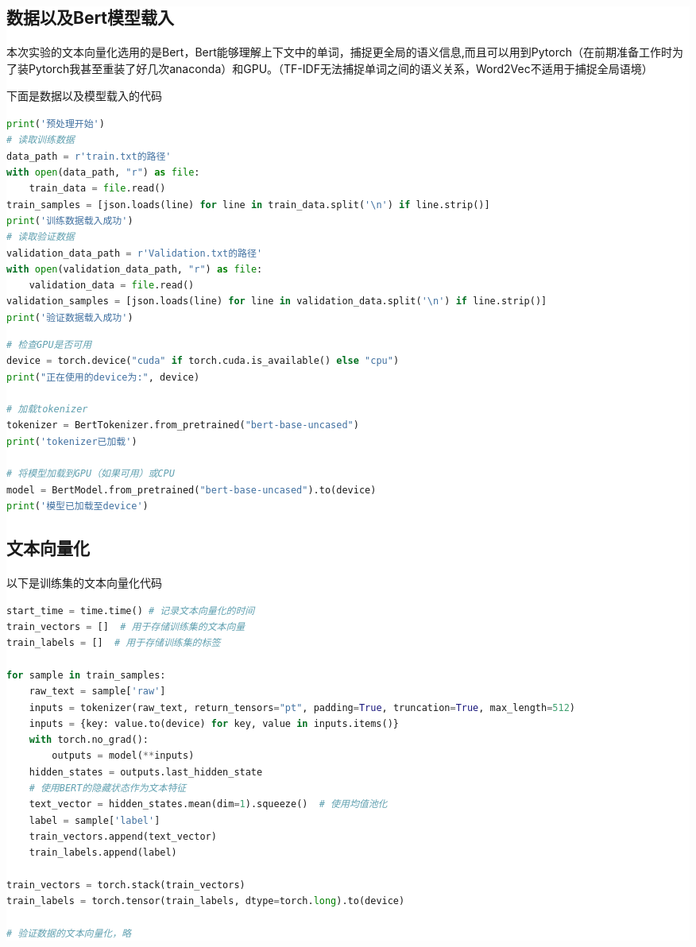  

## 数据以及Bert模型载入

本次实验的文本向量化选用的是Bert，Bert能够理解上下文中的单词，捕捉更全局的语义信息,而且可以用到Pytorch（在前期准备工作时为了装Pytorch我甚至重装了好几次anaconda）和GPU。（TF-IDF无法捕捉单词之间的语义关系，Word2Vec不适用于捕捉全局语境）

下面是数据以及模型载入的代码

```python
print('预处理开始')
# 读取训练数据
data_path = r'train.txt的路径'
with open(data_path, "r") as file:
    train_data = file.read()
train_samples = [json.loads(line) for line in train_data.split('\n') if line.strip()]
print('训练数据载入成功')
# 读取验证数据
validation_data_path = r'Validation.txt的路径'
with open(validation_data_path, "r") as file:
    validation_data = file.read()
validation_samples = [json.loads(line) for line in validation_data.split('\n') if line.strip()]
print('验证数据载入成功')
```

```python
# 检查GPU是否可用
device = torch.device("cuda" if torch.cuda.is_available() else "cpu")
print("正在使用的device为:", device)

# 加载tokenizer
tokenizer = BertTokenizer.from_pretrained("bert-base-uncased")
print('tokenizer已加载')

# 将模型加载到GPU（如果可用）或CPU
model = BertModel.from_pretrained("bert-base-uncased").to(device)
print('模型已加载至device')
```

## 文本向量化

以下是训练集的文本向量化代码

```python
start_time = time.time() # 记录文本向量化的时间
train_vectors = []  # 用于存储训练集的文本向量
train_labels = []  # 用于存储训练集的标签

for sample in train_samples:
    raw_text = sample['raw']
    inputs = tokenizer(raw_text, return_tensors="pt", padding=True, truncation=True, max_length=512)
    inputs = {key: value.to(device) for key, value in inputs.items()}
    with torch.no_grad():
        outputs = model(**inputs)
    hidden_states = outputs.last_hidden_state
    # 使用BERT的隐藏状态作为文本特征
    text_vector = hidden_states.mean(dim=1).squeeze()  # 使用均值池化
    label = sample['label']
    train_vectors.append(text_vector)
    train_labels.append(label)

train_vectors = torch.stack(train_vectors)
train_labels = torch.tensor(train_labels, dtype=torch.long).to(device)

# 验证数据的文本向量化，略
```